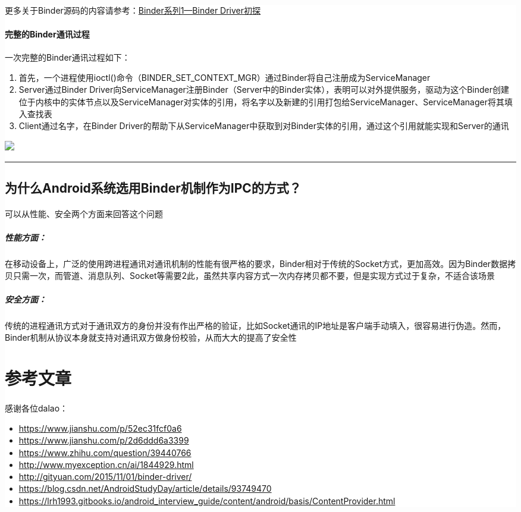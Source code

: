 更多关于Binder源码的内容请参考：[Binder系列1—Binder Driver初探](http://gityuan.com/2015/11/01/binder-driver/)

#### 完整的Binder通讯过程
一次完整的Binder通讯过程如下：
1. 首先，一个进程使用ioctl()命令（BINDER_SET_CONTEXT_MGR）通过Binder将自己注册成为ServiceManager
2. Server通过Binder Driver向ServiceManager注册Binder（Server中的Binder实体），表明可以对外提供服务，驱动为这个Binder创建位于内核中的实体节点以及ServiceManager对实体的引用，将名字以及新建的引用打包给ServiceManager、ServiceManager将其填入查找表
3. Client通过名字，在Binder Driver的帮助下从ServiceManager中获取到对Binder实体的引用，通过这个引用就能实现和Server的通讯

![](https://imgoldjii.oss-cn-beijing.aliyuncs.com/20200108154444.png)

---
## 为什么Android系统选用Binder机制作为IPC的方式？
可以从性能、安全两个方面来回答这个问题

##### 性能方面：
在移动设备上，广泛的使用跨进程通讯对通讯机制的性能有很严格的要求，Binder相对于传统的Socket方式，更加高效。因为Binder数据拷贝只需一次，而管道、消息队列、Socket等需要2此，虽然共享内容方式一次内存拷贝都不要，但是实现方式过于复杂，不适合该场景

##### 安全方面：
传统的进程通讯方式对于通讯双方的身份并没有作出严格的验证，比如Socket通讯的IP地址是客户端手动填入，很容易进行伪造。然而，Binder机制从协议本身就支持对通讯双方做身份校验，从而大大的提高了安全性

# 参考文章

感谢各位dalao：
- https://www.jianshu.com/p/52ec31fcf0a6
- https://www.jianshu.com/p/2d6ddd6a3399
- https://www.zhihu.com/question/39440766
- http://www.myexception.cn/ai/1844929.html
- http://gityuan.com/2015/11/01/binder-driver/
- https://blog.csdn.net/AndroidStudyDay/article/details/93749470
- https://lrh1993.gitbooks.io/android_interview_guide/content/android/basis/ContentProvider.html
